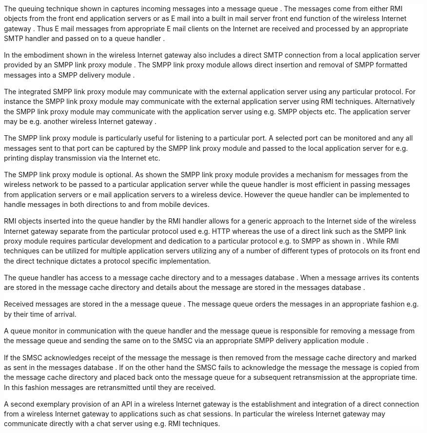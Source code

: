 The queuing technique shown in captures incoming messages into a message queue . The messages come from either RMI objects from the front end application servers or as E mail into a built in mail server front end function of the wireless Internet gateway . Thus E mail messages from appropriate E mail clients on the Internet are received and processed by an appropriate SMTP handler and passed on to a queue handler .

In the embodiment shown in the wireless Internet gateway also includes a direct SMTP connection from a local application server provided by an SMPP link proxy module . The SMPP link proxy module allows direct insertion and removal of SMPP formatted messages into a SMPP delivery module .

The integrated SMPP link proxy module may communicate with the external application server using any particular protocol. For instance the SMPP link proxy module may communicate with the external application server using RMI techniques. Alternatively the SMPP link proxy module may communicate with the application server using e.g. SMPP objects etc. The application server may be e.g. another wireless Internet gateway .

The SMPP link proxy module is particularly useful for listening to a particular port. A selected port can be monitored and any all messages sent to that port can be captured by the SMPP link proxy module and passed to the local application server for e.g. printing display transmission via the Internet etc.

The SMPP link proxy module is optional. As shown the SMPP link proxy module provides a mechanism for messages from the wireless network to be passed to a particular application server while the queue handler is most efficient in passing messages from application servers or e mail application servers to a wireless device. However the queue handler can be implemented to handle messages in both directions to and from mobile devices.

RMI objects inserted into the queue handler by the RMI handler allows for a generic approach to the Internet side of the wireless Internet gateway separate from the particular protocol used e.g. HTTP whereas the use of a direct link such as the SMPP link proxy module requires particular development and dedication to a particular protocol e.g. to SMPP as shown in . While RMI techniques can be utilized for multiple application servers utilizing any of a number of different types of protocols on its front end the direct technique dictates a protocol specific implementation.

The queue handler has access to a message cache directory and to a messages database . When a message arrives its contents are stored in the message cache directory and details about the message are stored in the messages database .

Received messages are stored in the a message queue . The message queue orders the messages in an appropriate fashion e.g. by their time of arrival.

A queue monitor in communication with the queue handler and the message queue is responsible for removing a message from the message queue and sending the same on to the SMSC via an appropriate SMPP delivery application module .

If the SMSC acknowledges receipt of the message the message is then removed from the message cache directory and marked as sent in the messages database . If on the other hand the SMSC fails to acknowledge the message the message is copied from the message cache directory and placed back onto the message queue for a subsequent retransmission at the appropriate time. In this fashion messages are retransmitted until they are received.

A second exemplary provision of an API in a wireless Internet gateway is the establishment and integration of a direct connection from a wireless Internet gateway to applications such as chat sessions. In particular the wireless Internet gateway may communicate directly with a chat server using e.g. RMI techniques.

